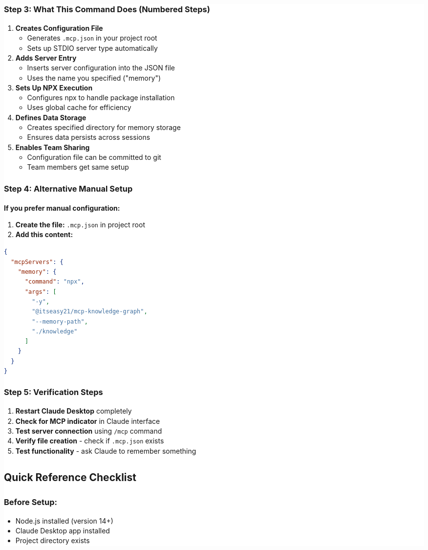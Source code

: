 ### Step 3: What This Command Does (Numbered Steps)
1. **Creates Configuration File**
    - Generates `.mcp.json` in your project root
    - Sets up STDIO server type automatically
2. **Adds Server Entry**
    - Inserts server configuration into the JSON file
    - Uses the name you specified ("memory")
3. **Sets Up NPX Execution**
    - Configures npx to handle package installation
    - Uses global cache for efficiency
4. **Defines Data Storage**
    - Creates specified directory for memory storage
    - Ensures data persists across sessions
5. **Enables Team Sharing**
    - Configuration file can be committed to git
    - Team members get same setup

### Step 4: Alternative Manual Setup
**If you prefer manual configuration:**

1. **Create the file:** `.mcp.json` in project root
2. **Add this content:**
```json
{
  "mcpServers": {
    "memory": {
      "command": "npx",
      "args": [
        "-y",
        "@itseasy21/mcp-knowledge-graph",
        "--memory-path",
        "./knowledge"
      ]
    }
  }
}
```

### Step 5: Verification Steps
1. **Restart Claude Desktop** completely
2. **Check for MCP indicator** in Claude interface
3. **Test server connection** using `/mcp` command
4. **Verify file creation** - check if `.mcp.json` exists
5. **Test functionality** - ask Claude to remember something

## Quick Reference Checklist

### Before Setup:
- Node.js installed (version 14+)
- Claude Desktop app installed
- Project directory exists
